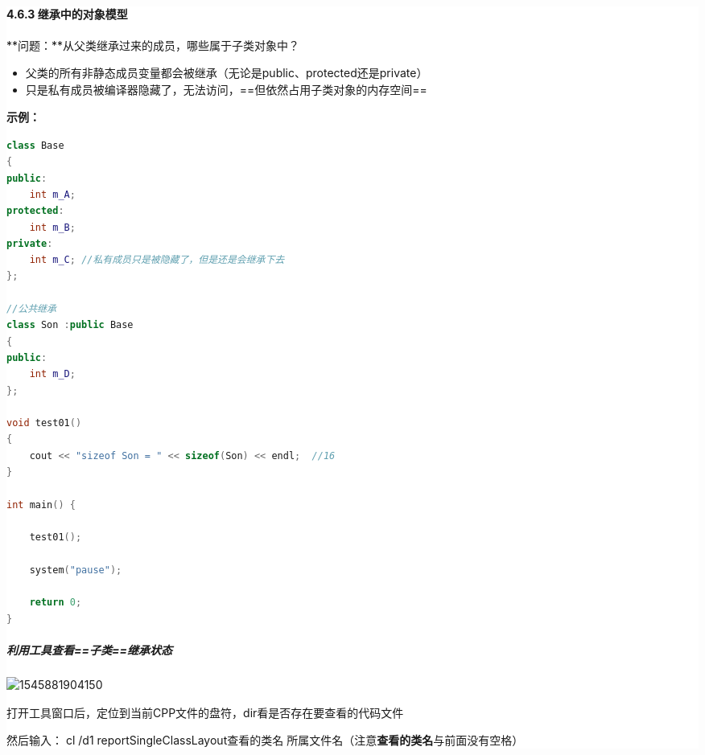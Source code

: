 

#### 4.6.3 继承中的对象模型

**问题：**从父类继承过来的成员，哪些属于子类对象中？

- 父类的所有非静态成员变量都会被继承（无论是public、protected还是private）
- 只是私有成员被编译器隐藏了，无法访问，==但依然占用子类对象的内存空间==

**示例：**

```C++
class Base
{
public:
	int m_A;
protected:
	int m_B;
private:
	int m_C; //私有成员只是被隐藏了，但是还是会继承下去
};

//公共继承
class Son :public Base
{
public:
	int m_D;
};

void test01()
{
	cout << "sizeof Son = " << sizeof(Son) << endl;  //16
}

int main() {

	test01();

	system("pause");

	return 0;
}
```



##### 利用工具查看==子类==继承状态



![1545881904150](assets/1545881904150.png)



打开工具窗口后，定位到当前CPP文件的盘符，dir看是否存在要查看的代码文件

然后输入： cl /d1 reportSingleClassLayout查看的类名   所属文件名（注意**查看的类名**与前面没有空格）
